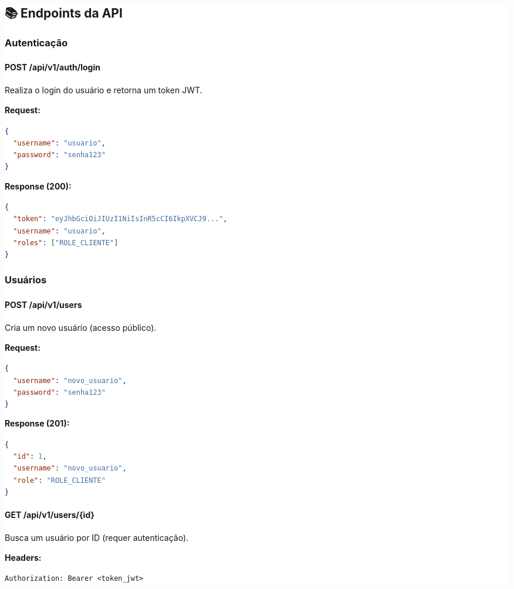 ## 📚 Endpoints da API

### Autenticação

#### POST /api/v1/auth/login
Realiza o login do usuário e retorna um token JWT.

**Request:**
```json
{
  "username": "usuario",
  "password": "senha123"
}
```

**Response (200):**
```json
{
  "token": "eyJhbGciOiJIUzI1NiIsInR5cCI6IkpXVCJ9...",
  "username": "usuario",
  "roles": ["ROLE_CLIENTE"]
}
```

### Usuários

#### POST /api/v1/users
Cria um novo usuário (acesso público).

**Request:**
```json
{
  "username": "novo_usuario",
  "password": "senha123"
}
```

**Response (201):**
```json
{
  "id": 1,
  "username": "novo_usuario",
  "role": "ROLE_CLIENTE"
}
```

#### GET /api/v1/users/{id}
Busca um usuário por ID (requer autenticação).

**Headers:**
```
Authorization: Bearer <token_jwt>
```
